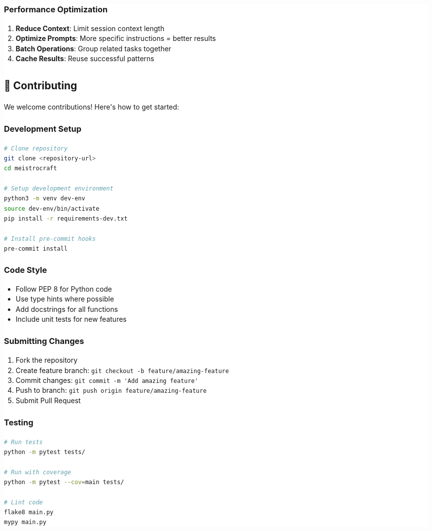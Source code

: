 ### Performance Optimization

1. **Reduce Context**: Limit session context length
2. **Optimize Prompts**: More specific instructions = better results
3. **Batch Operations**: Group related tasks together
4. **Cache Results**: Reuse successful patterns

## 🤝 Contributing

We welcome contributions! Here's how to get started:

### Development Setup

```bash
# Clone repository
git clone <repository-url>
cd meistrocraft

# Setup development environment
python3 -m venv dev-env
source dev-env/bin/activate
pip install -r requirements-dev.txt

# Install pre-commit hooks
pre-commit install
```

### Code Style

- Follow PEP 8 for Python code
- Use type hints where possible
- Add docstrings for all functions
- Include unit tests for new features

### Submitting Changes

1. Fork the repository
2. Create feature branch: `git checkout -b feature/amazing-feature`
3. Commit changes: `git commit -m 'Add amazing feature'`
4. Push to branch: `git push origin feature/amazing-feature`
5. Submit Pull Request

### Testing

```bash
# Run tests
python -m pytest tests/

# Run with coverage
python -m pytest --cov=main tests/

# Lint code
flake8 main.py
mypy main.py
```
